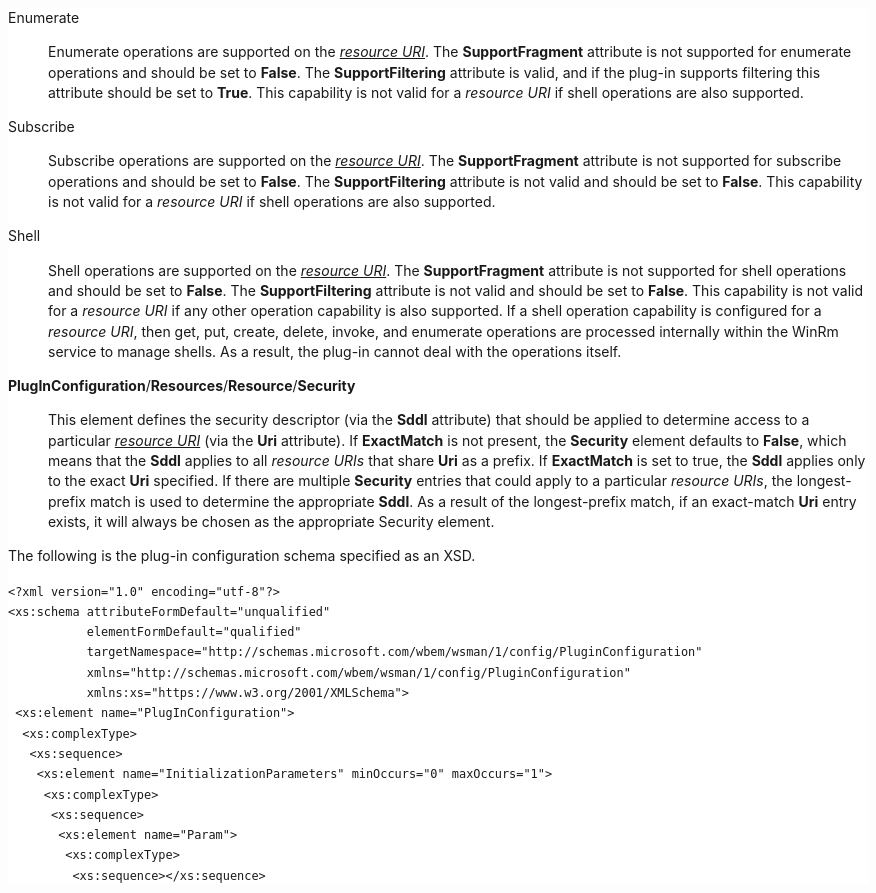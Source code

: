 </dd> <dt>

<span id="Enumerate"></span><span id="enumerate"></span><span id="ENUMERATE"></span>Enumerate
</dt> <dd>

Enumerate operations are supported on the [*resource URI*](windows-remote-management-glossary.md). The **SupportFragment** attribute is not supported for enumerate operations and should be set to **False**. The **SupportFiltering** attribute is valid, and if the plug-in supports filtering this attribute should be set to **True**. This capability is not valid for a *resource URI* if shell operations are also supported.

</dd> <dt>

<span id="Subscribe"></span><span id="subscribe"></span><span id="SUBSCRIBE"></span>Subscribe
</dt> <dd>

Subscribe operations are supported on the [*resource URI*](windows-remote-management-glossary.md). The **SupportFragment** attribute is not supported for subscribe operations and should be set to **False**. The **SupportFiltering** attribute is not valid and should be set to **False**. This capability is not valid for a *resource URI* if shell operations are also supported.

</dd> <dt>

<span id="Shell"></span><span id="shell"></span><span id="SHELL"></span>Shell
</dt> <dd>

Shell operations are supported on the [*resource URI*](windows-remote-management-glossary.md). The **SupportFragment** attribute is not supported for shell operations and should be set to **False**. The **SupportFiltering** attribute is not valid and should be set to **False**. This capability is not valid for a *resource URI* if any other operation capability is also supported. If a shell operation capability is configured for a *resource URI*, then get, put, create, delete, invoke, and enumerate operations are processed internally within the WinRm service to manage shells. As a result, the plug-in cannot deal with the operations itself.

</dd> </dl> </dd> <dt>

<span id="PlugInConfiguration_Resources_Resource_Security"></span><span id="pluginconfiguration_resources_resource_security"></span><span id="PLUGINCONFIGURATION_RESOURCES_RESOURCE_SECURITY"></span>**PlugInConfiguration**/**Resources**/**Resource**/**Security**
</dt> <dd>

This element defines the security descriptor (via the **Sddl** attribute) that should be applied to determine access to a particular [*resource URI*](windows-remote-management-glossary.md) (via the **Uri** attribute). If **ExactMatch** is not present, the **Security** element defaults to **False**, which means that the **Sddl** applies to all *resource URIs* that share **Uri** as a prefix. If **ExactMatch** is set to true, the **Sddl** applies only to the exact **Uri** specified. If there are multiple **Security** entries that could apply to a particular *resource URIs*, the longest-prefix match is used to determine the appropriate **Sddl**. As a result of the longest-prefix match, if an exact-match **Uri** entry exists, it will always be chosen as the appropriate Security element.

</dd> </dl>

The following is the plug-in configuration schema specified as an XSD.

``` syntax
<?xml version="1.0" encoding="utf-8"?>
<xs:schema attributeFormDefault="unqualified" 
           elementFormDefault="qualified" 
           targetNamespace="http://schemas.microsoft.com/wbem/wsman/1/config/PluginConfiguration" 
           xmlns="http://schemas.microsoft.com/wbem/wsman/1/config/PluginConfiguration" 
           xmlns:xs="https://www.w3.org/2001/XMLSchema">
 <xs:element name="PlugInConfiguration">
  <xs:complexType>
   <xs:sequence>
    <xs:element name="InitializationParameters" minOccurs="0" maxOccurs="1">
     <xs:complexType>
      <xs:sequence>
       <xs:element name="Param">
        <xs:complexType>
         <xs:sequence></xs:sequence>
```